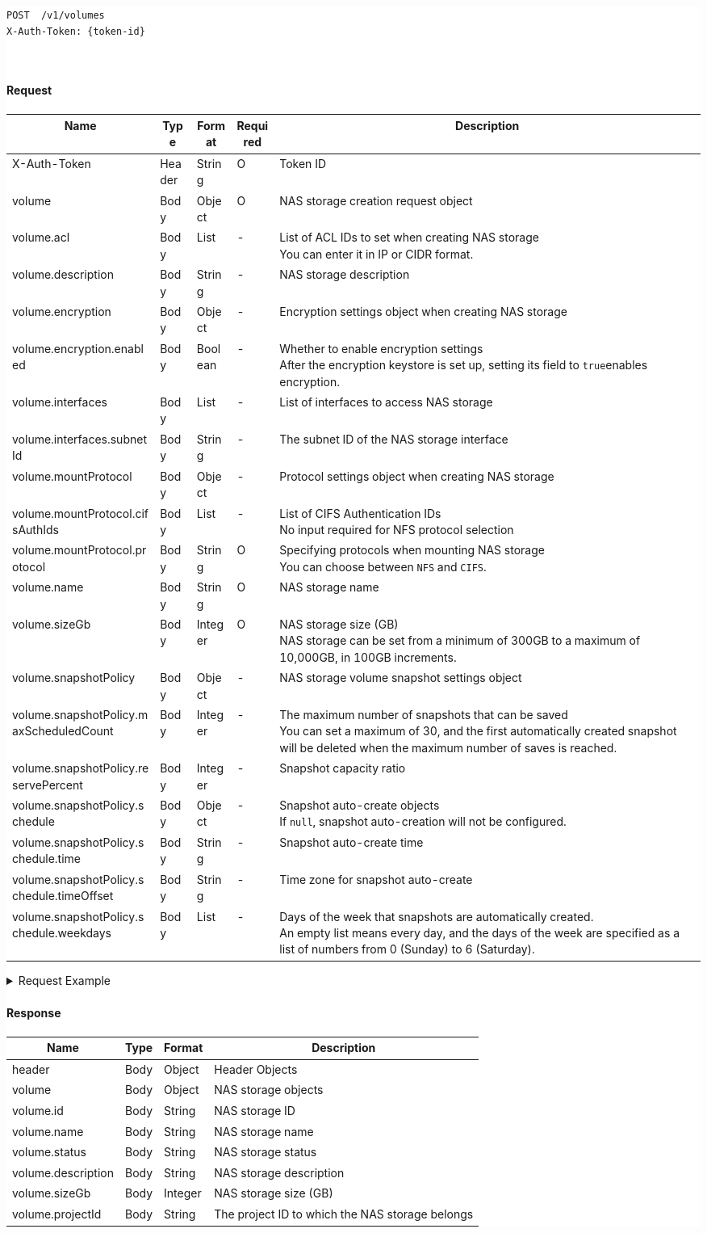 ```
POST  /v1/volumes
X-Auth-Token: {token-id}
```

<br>

#### Request

| Name | Type | Format | Required | Description |
| --- | --- | --- | --- | --- |
| X-Auth-Token | Header | String | O | Token ID |
| volume | Body | Object | O | NAS storage creation request object |
| volume.acl | Body | List | - | List of ACL IDs to set when creating NAS storage<br>You can enter it in IP or CIDR format. |
| volume.description | Body | String | - | NAS storage description |
| volume.encryption | Body | Object | - | Encryption settings object when creating NAS storage |
| volume.encryption.enabled | Body | Boolean | - | Whether to enable encryption settings<br>After the encryption keystore is set up, setting its field to `true`enables encryption. |
| volume.interfaces | Body | List | - | List of interfaces to access NAS storage |
| volume.interfaces.subnetId | Body | String | - | The subnet ID of the NAS storage interface |
| volume.mountProtocol | Body | Object | - | Protocol settings object when creating NAS storage |
| volume.mountProtocol.cifsAuthIds | Body | List | - | List of CIFS Authentication IDs<br>No input required for NFS protocol selection |
| volume.mountProtocol.protocol | Body | String | O | Specifying protocols when mounting NAS storage<br>You can choose between `NFS` and `CIFS`. |
| volume.name | Body | String | O | NAS storage name |
| volume.sizeGb | Body | Integer | O | NAS storage size (GB)<br>NAS storage can be set from a minimum of 300GB to a maximum of 10,000GB, in 100GB increments. |
| volume.snapshotPolicy | Body | Object | - | NAS storage volume snapshot settings object |
| volume.snapshotPolicy.maxScheduledCount | Body | Integer | - | The maximum number of snapshots that can be saved<br>You can set a maximum of 30, and the first automatically created snapshot will be deleted when the maximum number of saves is reached. |
| volume.snapshotPolicy.reservePercent | Body | Integer | - | Snapshot capacity ratio |
| volume.snapshotPolicy.schedule | Body | Object | - | Snapshot auto-create objects<br>If `null`, snapshot auto-creation will not be configured. |
| volume.snapshotPolicy.schedule.time | Body | String | - | Snapshot auto-create time |
| volume.snapshotPolicy.schedule.timeOffset | Body | String | - | Time zone for snapshot auto-create |
| volume.snapshotPolicy.schedule.weekdays | Body | List | - | Days of the week that snapshots are automatically created. <br>An empty list means every day, and the days of the week are specified as a list of numbers from 0 (Sunday) to 6 (Saturday). |

<details><summary>Request Example</summary></details>

#### Response

| Name | Type | Format | Description |
| --- | --- | --- | --- |
| header | Body | Object | Header Objects |
| volume | Body | Object | NAS storage objects |
| volume.id | Body | String | NAS storage ID |
| volume.name | Body | String | NAS storage name |
| volume.status | Body | String | NAS storage status |
| volume.description | Body | String | NAS storage description |
| volume.sizeGb | Body | Integer | NAS storage size (GB) |
| volume.projectId | Body | String | The project ID to which the NAS storage belongs |